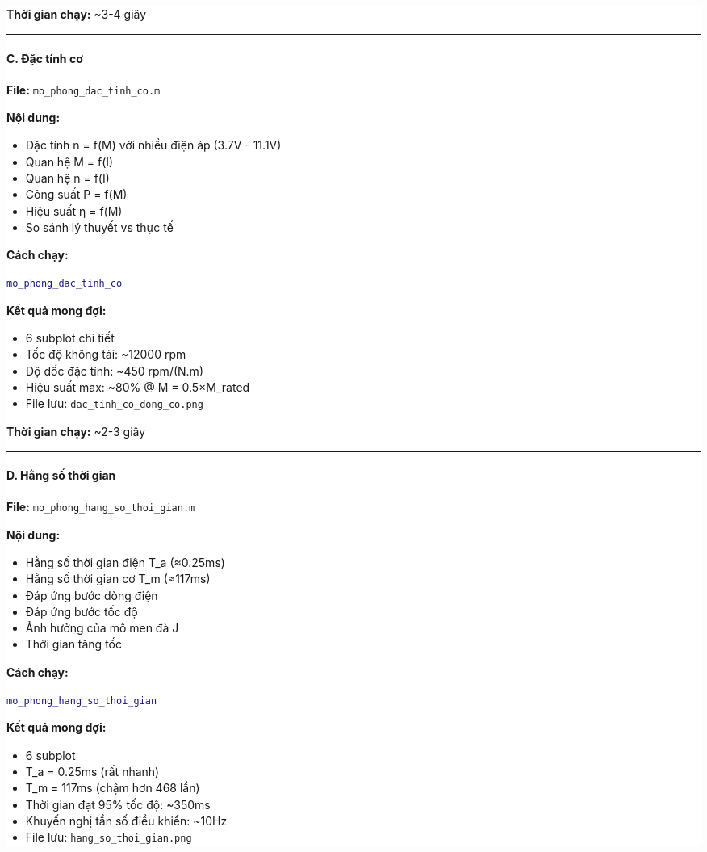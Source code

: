 **Thời gian chạy:** ~3-4 giây

---

#### C. Đặc tính cơ

**File:** `mo_phong_dac_tinh_co.m`

**Nội dung:**
- Đặc tính n = f(M) với nhiều điện áp (3.7V - 11.1V)
- Quan hệ M = f(I)
- Quan hệ n = f(I)
- Công suất P = f(M)
- Hiệu suất η = f(M)
- So sánh lý thuyết vs thực tế

**Cách chạy:**
```matlab
mo_phong_dac_tinh_co
```

**Kết quả mong đợi:**
- 6 subplot chi tiết
- Tốc độ không tải: ~12000 rpm
- Độ dốc đặc tính: ~450 rpm/(N.m)
- Hiệu suất max: ~80% @ M = 0.5×M_rated
- File lưu: `dac_tinh_co_dong_co.png`

**Thời gian chạy:** ~2-3 giây

---

#### D. Hằng số thời gian

**File:** `mo_phong_hang_so_thoi_gian.m`

**Nội dung:**
- Hằng số thời gian điện T_a (≈0.25ms)
- Hằng số thời gian cơ T_m (≈117ms)
- Đáp ứng bước dòng điện
- Đáp ứng bước tốc độ
- Ảnh hưởng của mô men đà J
- Thời gian tăng tốc

**Cách chạy:**
```matlab
mo_phong_hang_so_thoi_gian
```

**Kết quả mong đợi:**
- 6 subplot
- T_a = 0.25ms (rất nhanh)
- T_m = 117ms (chậm hơn 468 lần)
- Thời gian đạt 95% tốc độ: ~350ms
- Khuyến nghị tần số điều khiển: ~10Hz
- File lưu: `hang_so_thoi_gian.png`
